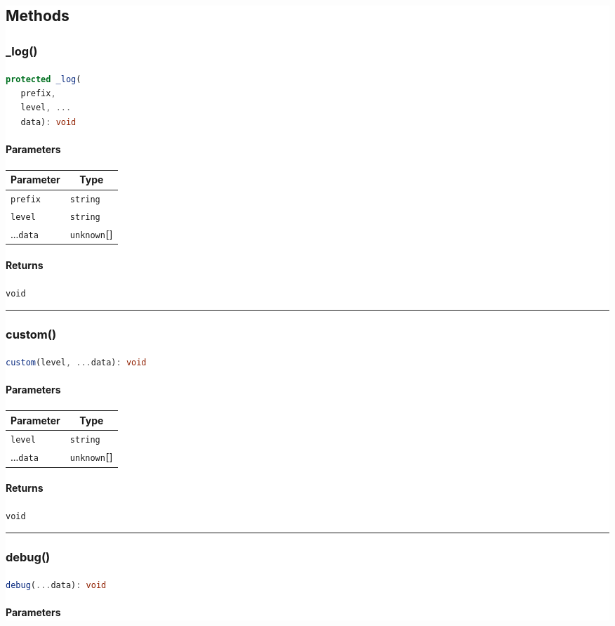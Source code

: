 ## Methods

### \_log()

```ts
protected _log(
   prefix, 
   level, ...
   data): void
```

#### Parameters

| Parameter | Type |
| ------ | ------ |
| `prefix` | `string` |
| `level` | `string` |
| ...`data` | `unknown`[] |

#### Returns

`void`

***

### custom()

```ts
custom(level, ...data): void
```

#### Parameters

| Parameter | Type |
| ------ | ------ |
| `level` | `string` |
| ...`data` | `unknown`[] |

#### Returns

`void`

***

### debug()

```ts
debug(...data): void
```

#### Parameters
